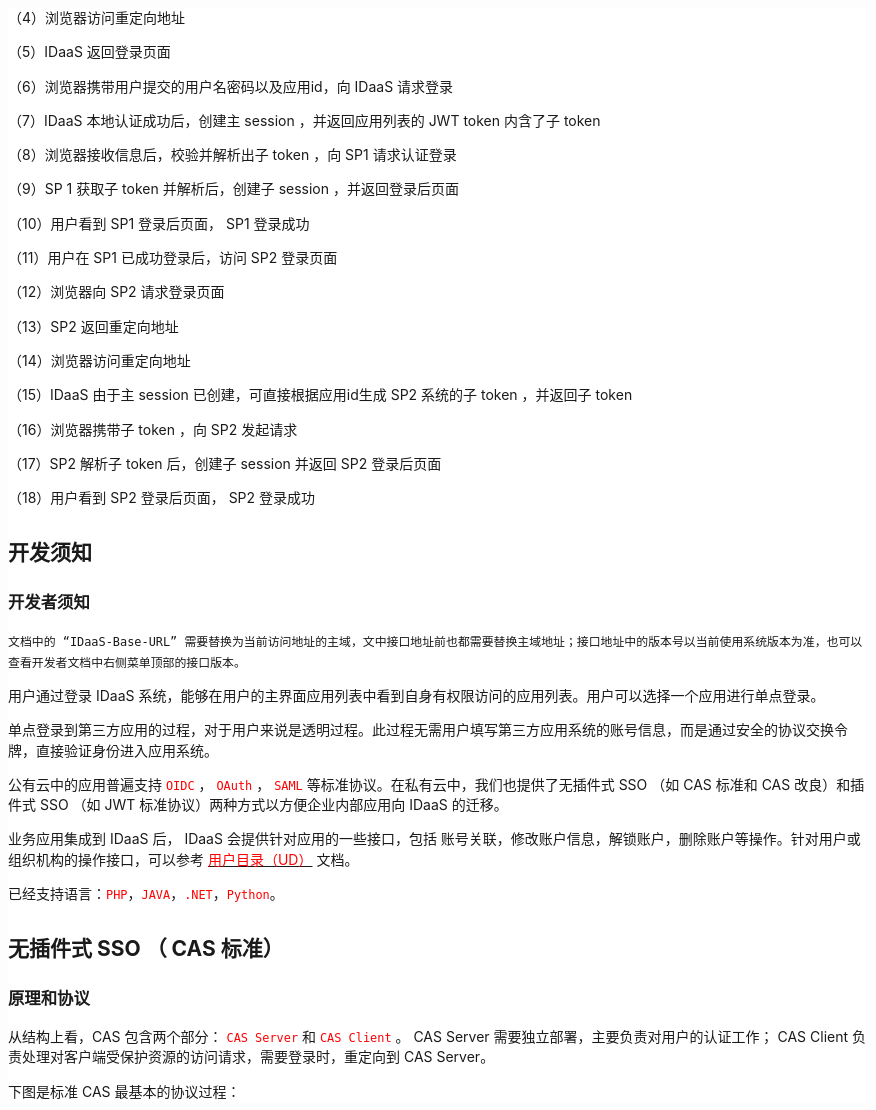 （4）浏览器访问重定向地址

（5）IDaaS 返回登录页面

（6）浏览器携带用户提交的用户名密码以及应用id，向 IDaaS 请求登录

（7）IDaaS 本地认证成功后，创建主 session ，并返回应用列表的 JWT token 内含了子 token

（8）浏览器接收信息后，校验并解析出子 token ，向 SP1 请求认证登录

（9）SP 1 获取子 token 并解析后，创建子 session ，并返回登录后页面

（10）用户看到 SP1 登录后页面， SP1 登录成功

（11）用户在 SP1 已成功登录后，访问 SP2 登录页面

（12）浏览器向 SP2 请求登录页面

（13）SP2 返回重定向地址

（14）浏览器访问重定向地址

（15）IDaaS 由于主 session 已创建，可直接根据应用id生成 SP2 系统的子 token ，并返回子 token

（16）浏览器携带子 token ，向 SP2 发起请求

（17）SP2 解析子 token 后，创建子 session 并返回 SP2 登录后页面

（18）用户看到 SP2 登录后页面， SP2 登录成功

## 开发须知
### 开发者须知
`文档中的 “IDaaS-Base-URL” 需要替换为当前访问地址的主域，文中接口地址前也都需要替换主域地址；接口地址中的版本号以当前使用系统版本为准，也可以查看开发者文档中右侧菜单顶部的接口版本。`

用户通过登录 IDaaS 系统，能够在用户的主界面应用列表中看到自身有权限访问的应用列表。用户可以选择一个应用进行单点登录。

单点登录到第三方应用的过程，对于用户来说是透明过程。此过程无需用户填写第三方应用系统的账号信息，而是通过安全的协议交换令牌，直接验证身份进入应用系统。

公有云中的应用普遍支持 <font color=red>`OIDC`</font> ， <font color=red>`OAuth`</font> ， <font color=red>`SAML`</font> 等标准协议。在私有云中，我们也提供了无插件式 SSO （如 CAS 标准和 CAS 改良）和插件式 SSO （如 JWT 标准协议）两种方式以方便企业内部应用向 IDaaS 的迁移。

业务应用集成到 IDaaS 后， IDaaS 会提供针对应用的一些接口，包括 账号关联，修改账户信息，解锁账户，删除账户等操作。针对用户或组织机构的操作接口，可以参考 [<font color=red>用户目录（UD）</font>](开发指南/用户目录（UD）/用户目录（UD）同步概述.md) 文档。

已经支持语言：<font color=red>`PHP`</font>，<font color=red>`JAVA`</font>，<font color=red>`.NET`</font>，<font color=red>`Python`</font>。

## 无插件式 SSO （ CAS 标准）
### 原理和协议
从结构上看，CAS 包含两个部分： <font color=red>`CAS Server`</font> 和 <font color=red>`CAS Client`</font> 。 CAS Server 需要独立部署，主要负责对用户的认证工作； CAS Client 负责处理对客户端受保护资源的访问请求，需要登录时，重定向到 CAS Server。

下图是标准 CAS 最基本的协议过程：